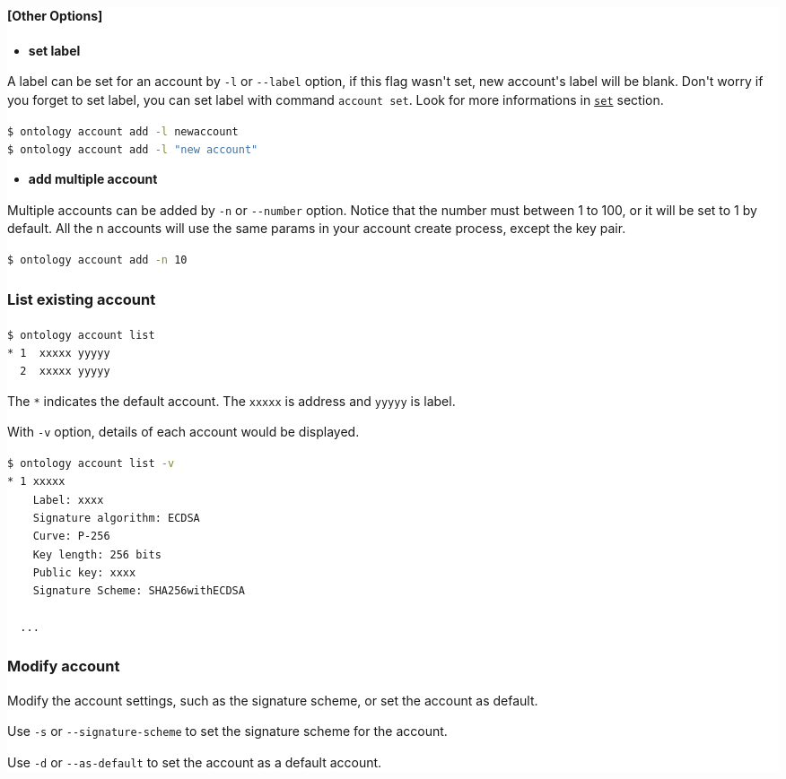 #### [Other Options]

* **set label**

A label can be set for an account by `-l` or `--label` option,
if this flag wasn't set, new account's label will be blank.
Don't worry if you forget to set label, you can set label with command `account set`.
Look for more informations in [`set`](#account-set) section.

```sh
$ ontology account add -l newaccount
$ ontology account add -l "new account"
```

* **add multiple account**

Multiple accounts can be added by `-n` or `--number` option.
Notice that the number must between 1 to 100, or it will be set to 1 by default.
All the n accounts will use the same params in your account create process,
except the key pair.

```sh
$ ontology account add -n 10
```

### List existing account

```sh
$ ontology account list
* 1  xxxxx yyyyy
  2  xxxxx yyyyy
```

The `*` indicates the default account. The `xxxxx` is address and `yyyyy` is label.

With `-v` option, details of each account would be displayed.

```sh
$ ontology account list -v
* 1 xxxxx
    Label: xxxx
    Signature algorithm: ECDSA
    Curve: P-256
    Key length: 256 bits
    Public key: xxxx
    Signature Scheme: SHA256withECDSA

  ...
```

### <a name="account-set"></a>Modify account

Modify the account settings, such as the signature scheme, or set the account
as default.

Use `-s` or `--signature-scheme` to set the signature scheme for the account.

Use `-d` or `--as-default` to set the account as a default account.
